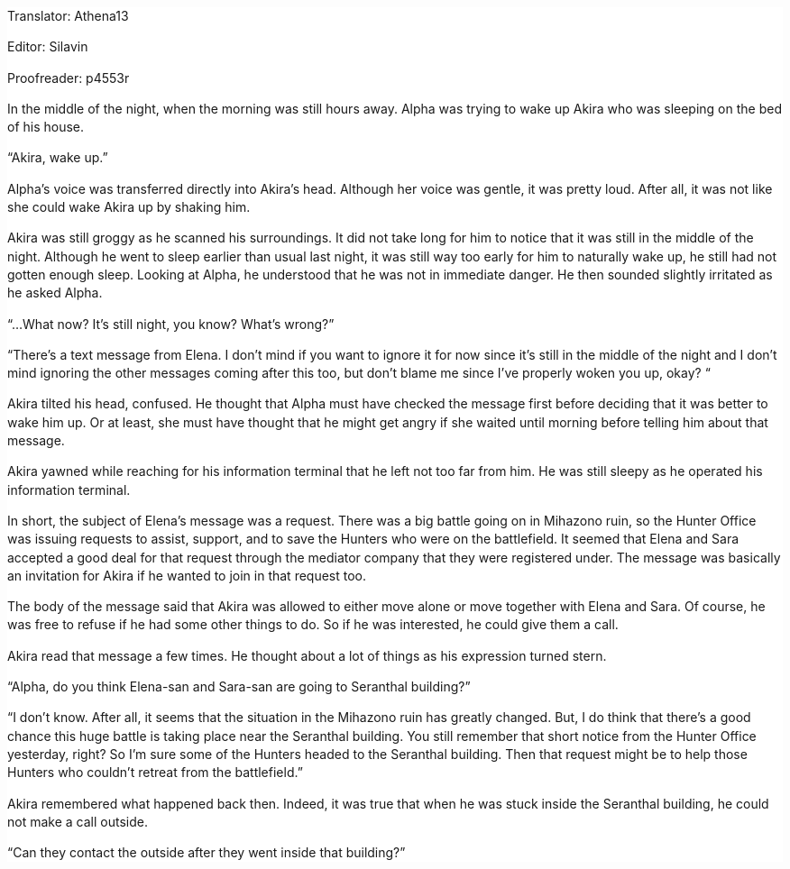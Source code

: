 Translator: Athena13

Editor: Silavin

Proofreader: p4553r

In the middle of the night, when the morning was still hours away. Alpha was trying to wake up Akira who was sleeping on the bed of his house.

“Akira, wake up.”

Alpha’s voice was transferred directly into Akira’s head. Although her voice was gentle, it was pretty loud. After all, it was not like she could wake Akira up by shaking him.

Akira was still groggy as he scanned his surroundings. It did not take long for him to notice that it was still in the middle of the night. Although he went to sleep earlier than usual last night, it was still way too early for him to naturally wake up, he still had not gotten enough sleep. Looking at Alpha, he understood that he was not in immediate danger. He then sounded slightly irritated as he asked Alpha.

“…What now? It’s still night, you know? What’s wrong?”

“There’s a text message from Elena. I don’t mind if you want to ignore it for now since it’s still in the middle of the night and I don’t mind ignoring the other messages coming after this too, but don’t blame me since I’ve properly woken you up, okay? “

Akira tilted his head, confused. He thought that Alpha must have checked the message first before deciding that it was better to wake him up. Or at least, she must have thought that he might get angry if she waited until morning before telling him about that message.

Akira yawned while reaching for his information terminal that he left not too far from him. He was still sleepy as he operated his information terminal.

In short, the subject of Elena’s message was a request. There was a big battle going on in Mihazono ruin, so the Hunter Office was issuing requests to assist, support, and to save the Hunters who were on the battlefield. It seemed that Elena and Sara accepted a good deal for that request through the mediator company that they were registered under. The message was basically an invitation for Akira if he wanted to join in that request too.

The body of the message said that Akira was allowed to either move alone or move together with Elena and Sara. Of course, he was free to refuse if he had some other things to do. So if he was interested, he could give them a call.

Akira read that message a few times. He thought about a lot of things as his expression turned stern.

“Alpha, do you think Elena-san and Sara-san are going to Seranthal building?”

“I don’t know. After all, it seems that the situation in the Mihazono ruin has greatly changed. But, I do think that there’s a good chance this huge battle is taking place near the Seranthal building. You still remember that short notice from the Hunter Office yesterday, right? So I’m sure some of the Hunters headed to the Seranthal building. Then that request might be to help those Hunters who couldn’t retreat from the battlefield.”

Akira remembered what happened back then. Indeed, it was true that when he was stuck inside the Seranthal building, he could not make a call outside.

“Can they contact the outside after they went inside that building?”
